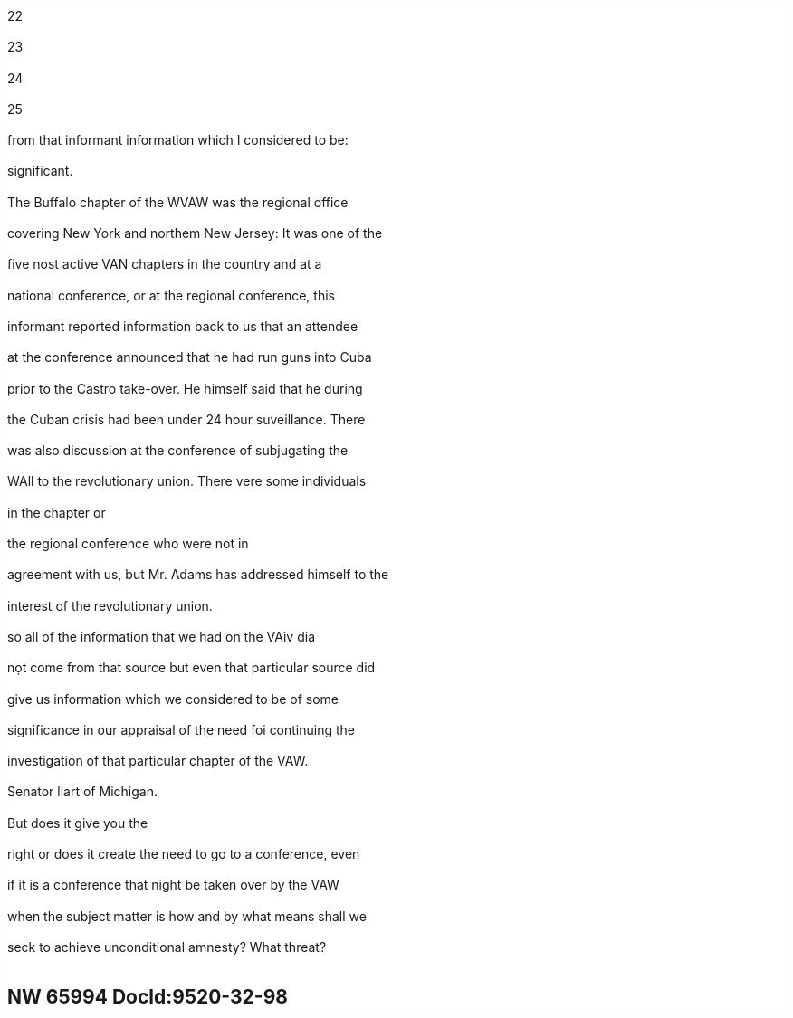 22

23

24

25

from that informant information which I considered to be:

significant.

The Buffalo chapter of the WVAW was the regional office

covering New York and northem New Jersey: It was one of the

five nost active VAN chapters in the country and at a

national conference, or at the regional conference, this

informant reported information back to us that an attendee

at the conference announced that he had run guns into Cuba

prior to the Castro take-over. He himself said that he during

the Cuban crisis had been under 24 hour suveillance. There

was also discussion at the conference of subjugating the

WAll to the revolutionary union. There vere some individuals

in the chapter or

the regional conference who were not in

agreement with us, but Mr. Adams has addressed himself to the

interest of the revolutionary union.

so all of the information that we had on the VAiv dia

nọt come from that source but even that particular source did

give us information which we considered to be of some

significance in our appraisal of the need foi continuing the

investigation of that particular chapter of the VAW.

Senator llart of Michigan.

But does it give you the

right or does it create the need to go to a conference, even

if it is a conference that night be taken over by the VAW

when the subject matter is how and by what means shall we

seck to achieve unconditional amnesty? What threat?

NW 65994 Docld:9520-32-98
---
